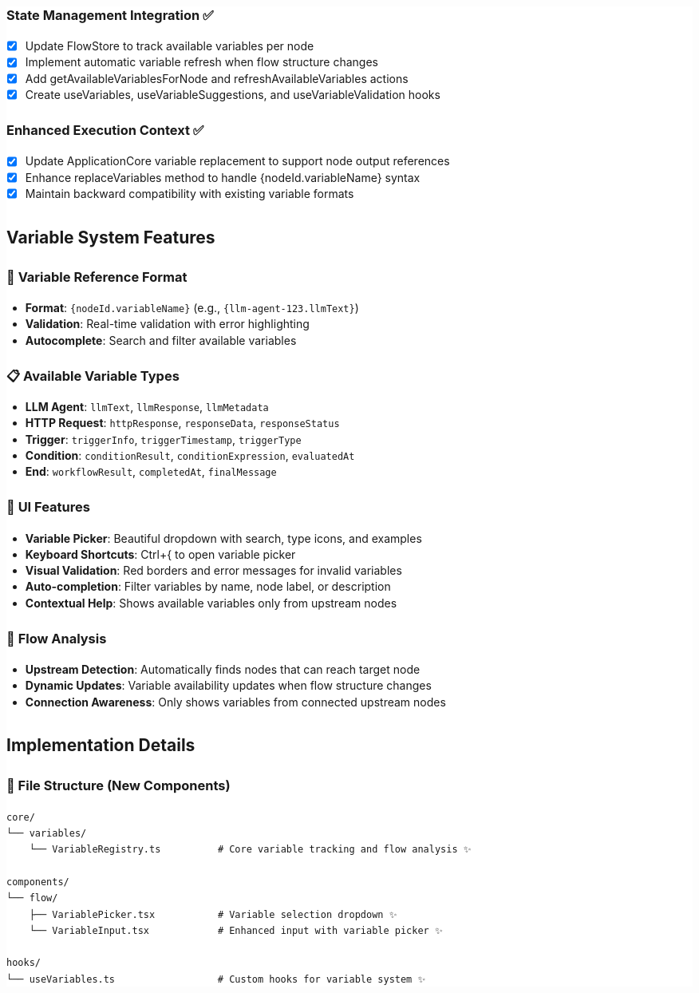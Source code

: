 ### State Management Integration ✅
- [x] Update FlowStore to track available variables per node
- [x] Implement automatic variable refresh when flow structure changes
- [x] Add getAvailableVariablesForNode and refreshAvailableVariables actions
- [x] Create useVariables, useVariableSuggestions, and useVariableValidation hooks

### Enhanced Execution Context ✅
- [x] Update ApplicationCore variable replacement to support node output references
- [x] Enhance replaceVariables method to handle {nodeId.variableName} syntax
- [x] Maintain backward compatibility with existing variable formats

## Variable System Features

### 🔗 **Variable Reference Format**
- **Format**: `{nodeId.variableName}` (e.g., `{llm-agent-123.llmText}`)
- **Validation**: Real-time validation with error highlighting
- **Autocomplete**: Search and filter available variables

### 📋 **Available Variable Types**
- **LLM Agent**: `llmText`, `llmResponse`, `llmMetadata`
- **HTTP Request**: `httpResponse`, `responseData`, `responseStatus`
- **Trigger**: `triggerInfo`, `triggerTimestamp`, `triggerType`
- **Condition**: `conditionResult`, `conditionExpression`, `evaluatedAt`
- **End**: `workflowResult`, `completedAt`, `finalMessage`

### 🎯 **UI Features**
- **Variable Picker**: Beautiful dropdown with search, type icons, and examples
- **Keyboard Shortcuts**: Ctrl+{ to open variable picker
- **Visual Validation**: Red borders and error messages for invalid variables
- **Auto-completion**: Filter variables by name, node label, or description
- **Contextual Help**: Shows available variables only from upstream nodes

### 🔄 **Flow Analysis**
- **Upstream Detection**: Automatically finds nodes that can reach target node
- **Dynamic Updates**: Variable availability updates when flow structure changes
- **Connection Awareness**: Only shows variables from connected upstream nodes

## Implementation Details

### 📁 File Structure (New Components)

```
core/
└── variables/
    └── VariableRegistry.ts          # Core variable tracking and flow analysis ✨

components/
└── flow/
    ├── VariablePicker.tsx           # Variable selection dropdown ✨
    └── VariableInput.tsx            # Enhanced input with variable picker ✨

hooks/
└── useVariables.ts                  # Custom hooks for variable system ✨
```
